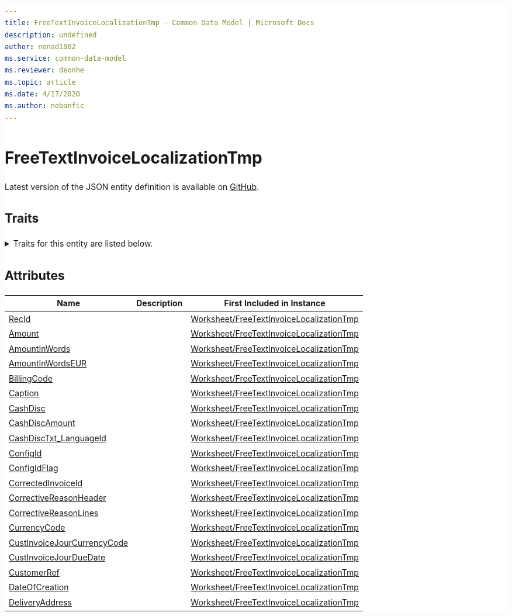 ```yaml
---
title: FreeTextInvoiceLocalizationTmp - Common Data Model | Microsoft Docs
description: undefined
author: nenad1002
ms.service: common-data-model
ms.reviewer: deonhe
ms.topic: article
ms.date: 4/17/2020
ms.author: nebanfic
---
```


# FreeTextInvoiceLocalizationTmp

  
 Latest version of the JSON entity definition is available on <a href="https://github.com/Microsoft/CDM/tree/master/schemaDocuments/core/erp/Tables/Finance/AccountsReceivable/Worksheet/FreeTextInvoiceLocalizationTmp.cdm.json" target="_blank">GitHub</a>.  

## Traits

<details><summary>Traits for this entity are listed below.  
</summary></details>

## Attributes

|Name|Description|First Included in Instance|
|---|---|---|
|[RecId](#RecId)||<a href="FreeTextInvoiceLocalizationTmp.md" target="_blank">Worksheet/FreeTextInvoiceLocalizationTmp</a>|
|[Amount](#Amount)||<a href="FreeTextInvoiceLocalizationTmp.md" target="_blank">Worksheet/FreeTextInvoiceLocalizationTmp</a>|
|[AmountInWords](#AmountInWords)||<a href="FreeTextInvoiceLocalizationTmp.md" target="_blank">Worksheet/FreeTextInvoiceLocalizationTmp</a>|
|[AmountInWordsEUR](#AmountInWordsEUR)||<a href="FreeTextInvoiceLocalizationTmp.md" target="_blank">Worksheet/FreeTextInvoiceLocalizationTmp</a>|
|[BillingCode](#BillingCode)||<a href="FreeTextInvoiceLocalizationTmp.md" target="_blank">Worksheet/FreeTextInvoiceLocalizationTmp</a>|
|[Caption](#Caption)||<a href="FreeTextInvoiceLocalizationTmp.md" target="_blank">Worksheet/FreeTextInvoiceLocalizationTmp</a>|
|[CashDisc](#CashDisc)||<a href="FreeTextInvoiceLocalizationTmp.md" target="_blank">Worksheet/FreeTextInvoiceLocalizationTmp</a>|
|[CashDiscAmount](#CashDiscAmount)||<a href="FreeTextInvoiceLocalizationTmp.md" target="_blank">Worksheet/FreeTextInvoiceLocalizationTmp</a>|
|[CashDiscTxt_LanguageId](#CashDiscTxt_LanguageId)||<a href="FreeTextInvoiceLocalizationTmp.md" target="_blank">Worksheet/FreeTextInvoiceLocalizationTmp</a>|
|[ConfigId](#ConfigId)||<a href="FreeTextInvoiceLocalizationTmp.md" target="_blank">Worksheet/FreeTextInvoiceLocalizationTmp</a>|
|[ConfigIdFlag](#ConfigIdFlag)||<a href="FreeTextInvoiceLocalizationTmp.md" target="_blank">Worksheet/FreeTextInvoiceLocalizationTmp</a>|
|[CorrectedInvoiceId](#CorrectedInvoiceId)||<a href="FreeTextInvoiceLocalizationTmp.md" target="_blank">Worksheet/FreeTextInvoiceLocalizationTmp</a>|
|[CorrectiveReasonHeader](#CorrectiveReasonHeader)||<a href="FreeTextInvoiceLocalizationTmp.md" target="_blank">Worksheet/FreeTextInvoiceLocalizationTmp</a>|
|[CorrectiveReasonLines](#CorrectiveReasonLines)||<a href="FreeTextInvoiceLocalizationTmp.md" target="_blank">Worksheet/FreeTextInvoiceLocalizationTmp</a>|
|[CurrencyCode](#CurrencyCode)||<a href="FreeTextInvoiceLocalizationTmp.md" target="_blank">Worksheet/FreeTextInvoiceLocalizationTmp</a>|
|[CustInvoiceJourCurrencyCode](#CustInvoiceJourCurrencyCode)||<a href="FreeTextInvoiceLocalizationTmp.md" target="_blank">Worksheet/FreeTextInvoiceLocalizationTmp</a>|
|[CustInvoiceJourDueDate](#CustInvoiceJourDueDate)||<a href="FreeTextInvoiceLocalizationTmp.md" target="_blank">Worksheet/FreeTextInvoiceLocalizationTmp</a>|
|[CustomerRef](#CustomerRef)||<a href="FreeTextInvoiceLocalizationTmp.md" target="_blank">Worksheet/FreeTextInvoiceLocalizationTmp</a>|
|[DateOfCreation](#DateOfCreation)||<a href="FreeTextInvoiceLocalizationTmp.md" target="_blank">Worksheet/FreeTextInvoiceLocalizationTmp</a>|
|[DeliveryAddress](#DeliveryAddress)||<a href="FreeTextInvoiceLocalizationTmp.md" target="_blank">Worksheet/FreeTextInvoiceLocalizationTmp</a>|
